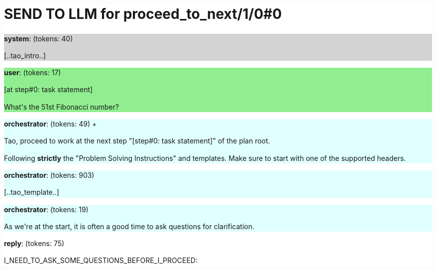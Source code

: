


# SEND TO LLM for proceed_to_next/1/0#0
<div class="section_header " style="background-color:lightgrey">
<div class="header"><b>system</b>: (tokens: 40) </div>
<div class="content">

[..tao_intro..]


</div></div>

<div class="section_header " style="background-color:lightgreen">
<div class="header"><b>user</b>: (tokens: 17) </div>
<div class="content">

[at step#0: task statement]

What's the 51st Fibonacci number?


</div></div>

<div class="section_header collapsible" style="background-color:lightcyan">
<div class="header"><b>orchestrator</b>: (tokens: 49) +</div>
<div class="content">

Tao, proceed to work at the next step "[step#0: task statement]" of the plan root.

Following **strictly** the "Problem Solving Instructions" and templates.
Make sure to start with one of the supported headers.


</div></div>

<div class="section_header " style="background-color:lightcyan">
<div class="header"><b>orchestrator</b>: (tokens: 903) </div>
<div class="content">

[..tao_template..]


</div></div>

<div class="section_header " style="background-color:lightcyan">
<div class="header"><b>orchestrator</b>: (tokens: 19) </div>
<div class="content">

As we're at the start, it is often a good time to ask questions for clarification.


</div></div>


<span></span>


<div class="section_header " style="background-color:white">
<div class="header"><b>reply</b>: (tokens: 75) </div>
<div class="content">

I_NEED_TO_ASK_SOME_QUESTIONS_BEFORE_I_PROCEED:
